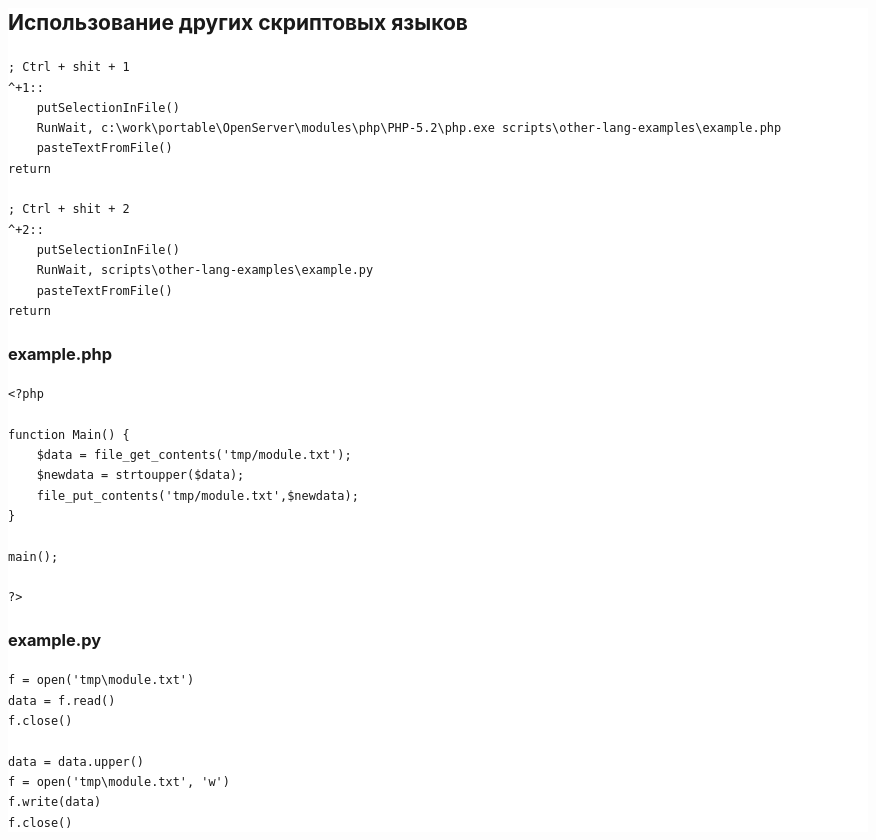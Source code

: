 ## Использование других скриптовых языков

	; Ctrl + shit + 1
	^+1::
		putSelectionInFile()
		RunWait, c:\work\portable\OpenServer\modules\php\PHP-5.2\php.exe scripts\other-lang-examples\example.php
		pasteTextFromFile()
	return

	; Ctrl + shit + 2
	^+2::
		putSelectionInFile()
		RunWait, scripts\other-lang-examples\example.py
		pasteTextFromFile()
	return


### example.php	

	<?php

	function Main() {
		$data = file_get_contents('tmp/module.txt');
		$newdata = strtoupper($data);
		file_put_contents('tmp/module.txt',$newdata);
	}

	main();

	?>


### example.py


	f = open('tmp\module.txt')
	data = f.read()
	f.close()

	data = data.upper()
	f = open('tmp\module.txt', 'w')
	f.write(data)
	f.close()